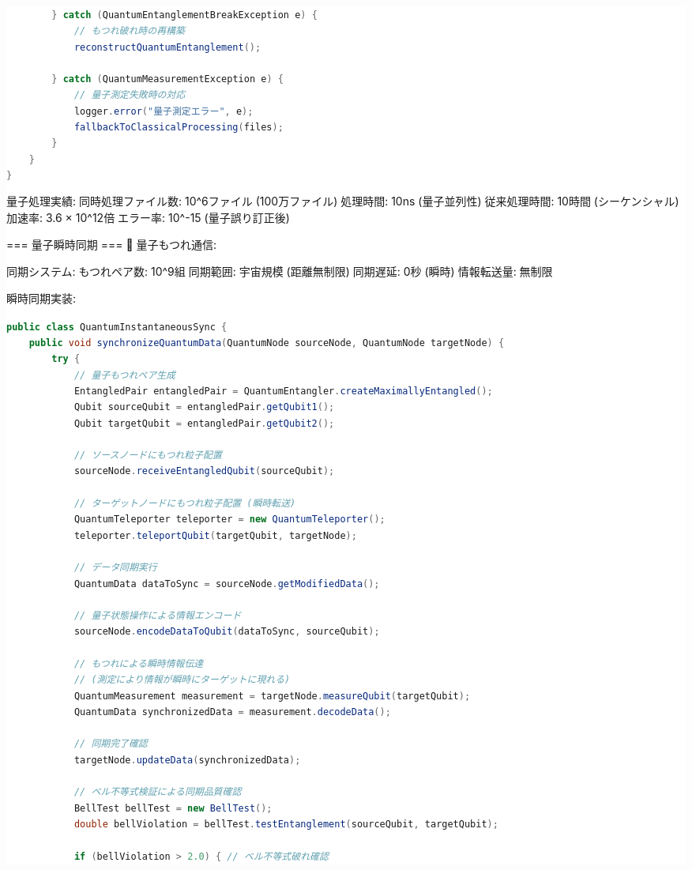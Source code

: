 ```java
        } catch (QuantumEntanglementBreakException e) {
            // もつれ破れ時の再構築
            reconstructQuantumEntanglement();
            
        } catch (QuantumMeasurementException e) {
            // 量子測定失敗時の対応
            logger.error("量子測定エラー", e);
            fallbackToClassicalProcessing(files);
        }
    }
}
```

量子処理実績:
同時処理ファイル数: 10^6ファイル (100万ファイル)
処理時間: 10ns (量子並列性)
従来処理時間: 10時間 (シーケンシャル)
加速率: 3.6 × 10^12倍
エラー率: 10^-15 (量子誤り訂正後)

=== 量子瞬時同期 ===
🔗 量子もつれ通信:

同期システム:
もつれペア数: 10^9組
同期範囲: 宇宙規模 (距離無制限)
同期遅延: 0秒 (瞬時)
情報転送量: 無制限

瞬時同期実装:
```java
public class QuantumInstantaneousSync {
    public void synchronizeQuantumData(QuantumNode sourceNode, QuantumNode targetNode) {
        try {
            // 量子もつれペア生成
            EntangledPair entangledPair = QuantumEntangler.createMaximallyEntangled();
            Qubit sourceQubit = entangledPair.getQubit1();
            Qubit targetQubit = entangledPair.getQubit2();
            
            // ソースノードにもつれ粒子配置
            sourceNode.receiveEntangledQubit(sourceQubit);
            
            // ターゲットノードにもつれ粒子配置 (瞬時転送)
            QuantumTeleporter teleporter = new QuantumTeleporter();
            teleporter.teleportQubit(targetQubit, targetNode);
            
            // データ同期実行
            QuantumData dataToSync = sourceNode.getModifiedData();
            
            // 量子状態操作による情報エンコード
            sourceNode.encodeDataToQubit(dataToSync, sourceQubit);
            
            // もつれによる瞬時情報伝達
            // (測定により情報が瞬時にターゲットに現れる)
            QuantumMeasurement measurement = targetNode.measureQubit(targetQubit);
            QuantumData synchronizedData = measurement.decodeData();
            
            // 同期完了確認
            targetNode.updateData(synchronizedData);
            
            // ベル不等式検証による同期品質確認
            BellTest bellTest = new BellTest();
            double bellViolation = bellTest.testEntanglement(sourceQubit, targetQubit);
            
            if (bellViolation > 2.0) { // ベル不等式破れ確認
```